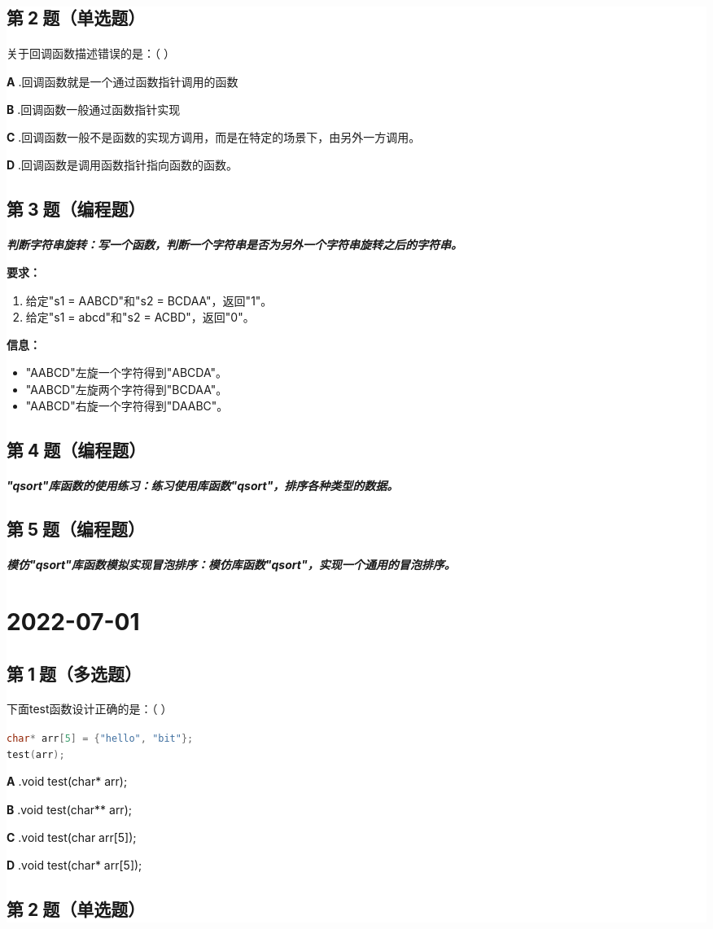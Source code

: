 ## 第 2 题（单选题）

关于回调函数描述错误的是：（ ）

**A** .回调函数就是一个通过函数指针调用的函数

**B** .回调函数一般通过函数指针实现

**C** .回调函数一般不是函数的实现方调用，而是在特定的场景下，由另外一方调用。

**D** .回调函数是调用函数指针指向函数的函数。

## 第 3 题（编程题）

***判断字符串旋转：写一个函数，判断一个字符串是否为另外一个字符串旋转之后的字符串。***

**要求：**

1. 给定"s1 = AABCD"和"s2 = BCDAA"，返回"1"。
2. 给定"s1 = abcd"和"s2 = ACBD"，返回"0"。

**信息：**

- "AABCD"左旋一个字符得到"ABCDA"。
- "AABCD"左旋两个字符得到"BCDAA"。
- "AABCD"右旋一个字符得到"DAABC"。

## 第 4 题（编程题）

***"qsort"库函数的使用练习：练习使用库函数"qsort"，排序各种类型的数据。***

## 第 5 题（编程题）

***模仿"qsort"库函数模拟实现冒泡排序：模仿库函数"qsort"，实现一个通用的冒泡排序。***

# 2022-07-01

## 第 1 题（多选题）

下面test函数设计正确的是：（ ）

```C
char* arr[5] = {"hello", "bit"};
test(arr);
```

**A** .void test(char* arr);

**B** .void test(char** arr);

**C** .void test(char arr[5]);

**D** .void test(char* arr[5]);

## 第 2 题（单选题）
